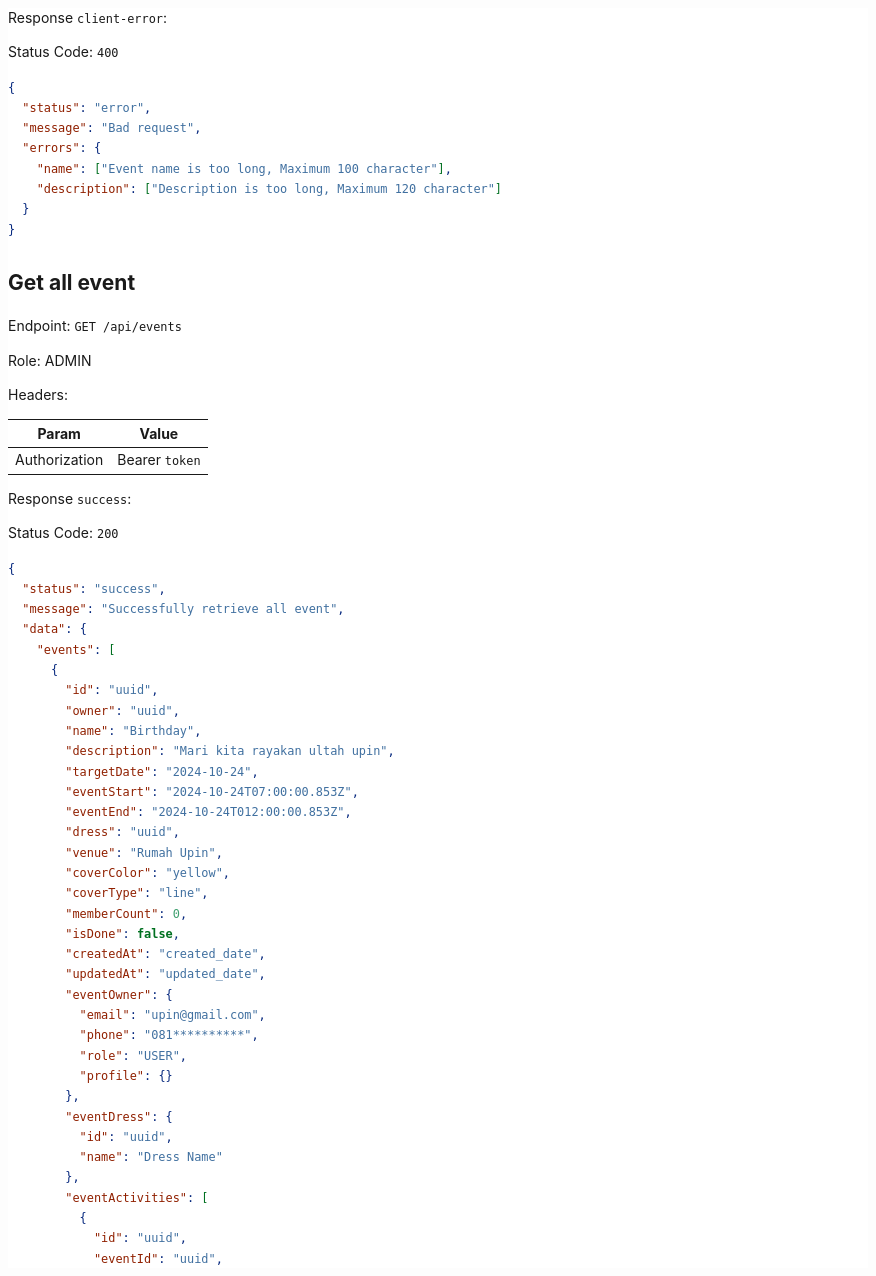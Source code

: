 Response `client-error`:

Status Code: `400`

```json
{
  "status": "error",
  "message": "Bad request",
  "errors": {
    "name": ["Event name is too long, Maximum 100 character"],
    "description": ["Description is too long, Maximum 120 character"]
  }
}
```

## Get all event

Endpoint: `GET /api/events`

Role: ADMIN

Headers:

| Param         | Value          |
| ------------- | -------------- |
| Authorization | Bearer `token` |

Response `success`:

Status Code: `200`

```json
{
  "status": "success",
  "message": "Successfully retrieve all event",
  "data": {
    "events": [
      {
        "id": "uuid",
        "owner": "uuid",
        "name": "Birthday",
        "description": "Mari kita rayakan ultah upin",
        "targetDate": "2024-10-24",
        "eventStart": "2024-10-24T07:00:00.853Z",
        "eventEnd": "2024-10-24T012:00:00.853Z",
        "dress": "uuid",
        "venue": "Rumah Upin",
        "coverColor": "yellow",
        "coverType": "line",
        "memberCount": 0,
        "isDone": false,
        "createdAt": "created_date",
        "updatedAt": "updated_date",
        "eventOwner": {
          "email": "upin@gmail.com",
          "phone": "081**********",
          "role": "USER",
          "profile": {}
        },
        "eventDress": {
          "id": "uuid",
          "name": "Dress Name"
        },
        "eventActivities": [
          {
            "id": "uuid",
            "eventId": "uuid",
```